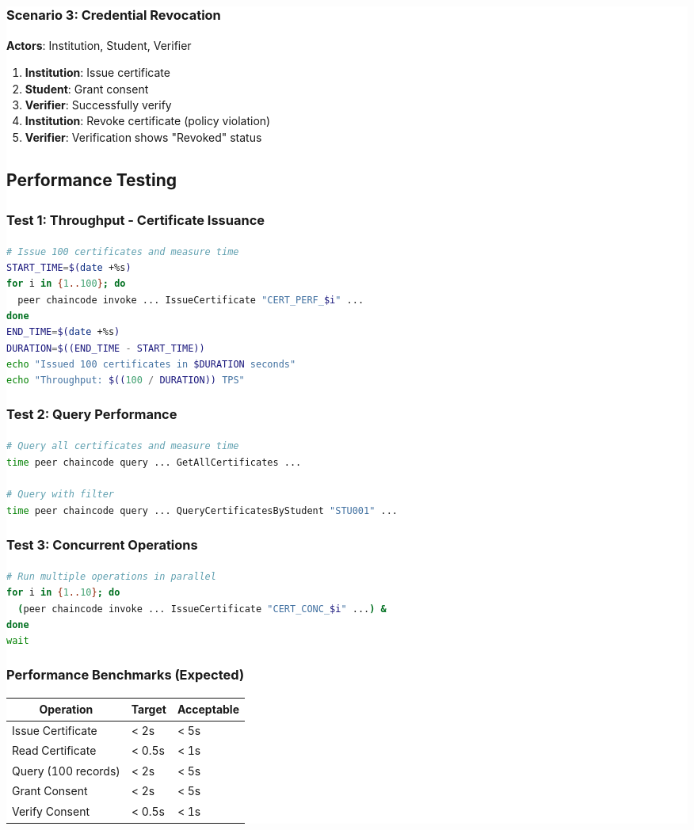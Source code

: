 ### Scenario 3: Credential Revocation

**Actors**: Institution, Student, Verifier

1. **Institution**: Issue certificate
2. **Student**: Grant consent
3. **Verifier**: Successfully verify
4. **Institution**: Revoke certificate (policy violation)
5. **Verifier**: Verification shows "Revoked" status

## Performance Testing

### Test 1: Throughput - Certificate Issuance

```bash
# Issue 100 certificates and measure time
START_TIME=$(date +%s)
for i in {1..100}; do
  peer chaincode invoke ... IssueCertificate "CERT_PERF_$i" ...
done
END_TIME=$(date +%s)
DURATION=$((END_TIME - START_TIME))
echo "Issued 100 certificates in $DURATION seconds"
echo "Throughput: $((100 / DURATION)) TPS"
```

### Test 2: Query Performance

```bash
# Query all certificates and measure time
time peer chaincode query ... GetAllCertificates ...

# Query with filter
time peer chaincode query ... QueryCertificatesByStudent "STU001" ...
```

### Test 3: Concurrent Operations

```bash
# Run multiple operations in parallel
for i in {1..10}; do
  (peer chaincode invoke ... IssueCertificate "CERT_CONC_$i" ...) &
done
wait
```

### Performance Benchmarks (Expected)

| Operation | Target | Acceptable |
|-----------|--------|------------|
| Issue Certificate | < 2s | < 5s |
| Read Certificate | < 0.5s | < 1s |
| Query (100 records) | < 2s | < 5s |
| Grant Consent | < 2s | < 5s |
| Verify Consent | < 0.5s | < 1s |
